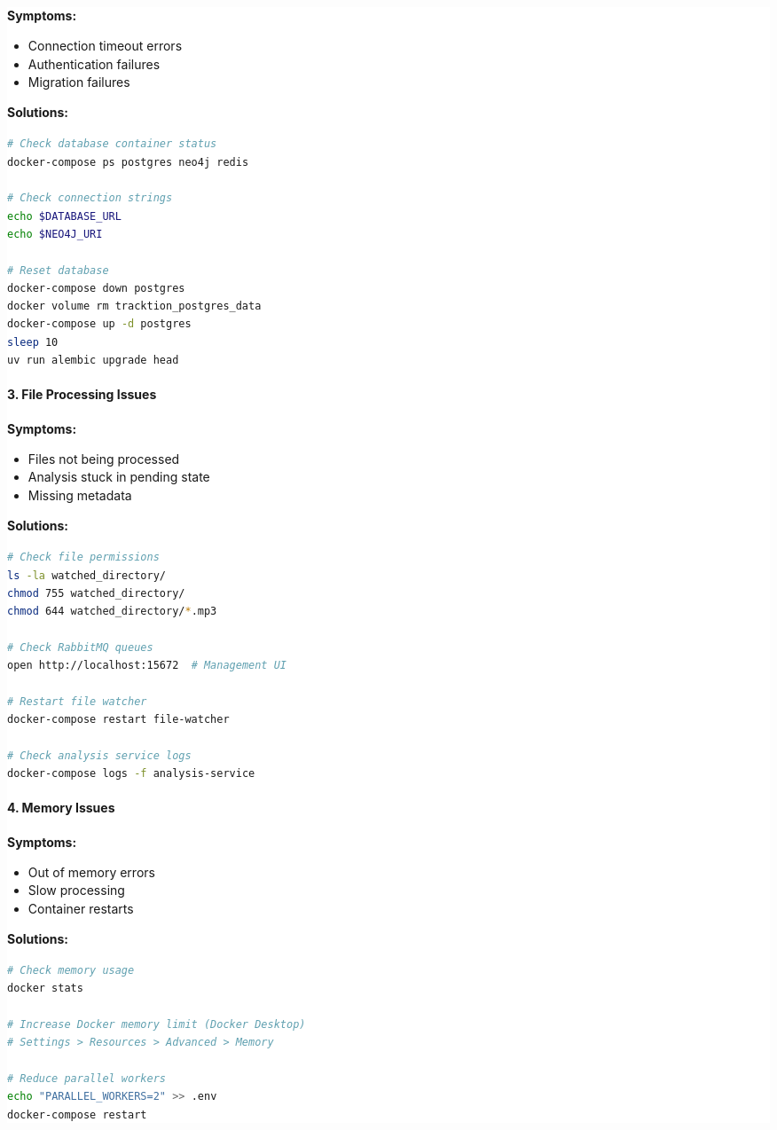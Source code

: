 **Symptoms:**
- Connection timeout errors
- Authentication failures
- Migration failures

**Solutions:**
```bash
# Check database container status
docker-compose ps postgres neo4j redis

# Check connection strings
echo $DATABASE_URL
echo $NEO4J_URI

# Reset database
docker-compose down postgres
docker volume rm tracktion_postgres_data
docker-compose up -d postgres
sleep 10
uv run alembic upgrade head
```

#### 3. File Processing Issues

**Symptoms:**
- Files not being processed
- Analysis stuck in pending state
- Missing metadata

**Solutions:**
```bash
# Check file permissions
ls -la watched_directory/
chmod 755 watched_directory/
chmod 644 watched_directory/*.mp3

# Check RabbitMQ queues
open http://localhost:15672  # Management UI

# Restart file watcher
docker-compose restart file-watcher

# Check analysis service logs
docker-compose logs -f analysis-service
```

#### 4. Memory Issues

**Symptoms:**
- Out of memory errors
- Slow processing
- Container restarts

**Solutions:**
```bash
# Check memory usage
docker stats

# Increase Docker memory limit (Docker Desktop)
# Settings > Resources > Advanced > Memory

# Reduce parallel workers
echo "PARALLEL_WORKERS=2" >> .env
docker-compose restart
```
